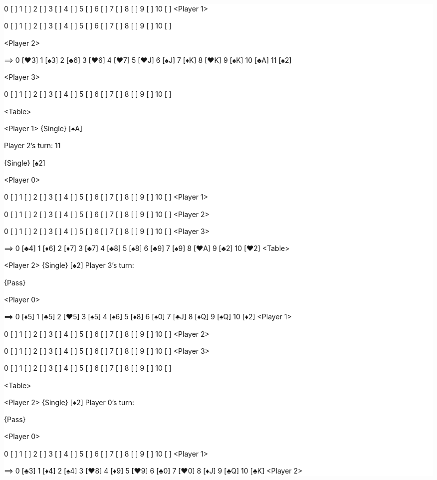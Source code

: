 0 [  ] 1 [  ] 2 [  ] 3 [  ] 4 [  ] 5 [  ] 6 [  ] 7 [  ] 8 [  ] 9 [  ] 10 [  ] &lt;Player 1&gt;

0 [  ] 1 [  ] 2 [  ] 3 [  ] 4 [  ] 5 [  ] 6 [  ] 7 [  ] 8 [  ] 9 [  ] 10 [  ]

&lt;Player 2&gt;

==&gt; 0 [&#x2665;3] 1 [&#x2660;3] 2 [&#x2663;6] 3 [&#x2665;6] 4 [&#x2665;7] 5 [&#x2665;J] 6 [&#x2660;J] 7 [&#x2666;K] 8 [&#x2665;K] 9 [&#x2660;K] 10 [&#x2663;A] 11 [&#x2660;2]

&lt;Player 3&gt;

0 [  ] 1 [  ] 2 [  ] 3 [  ] 4 [  ] 5 [  ] 6 [  ] 7 [  ] 8 [  ] 9 [  ] 10 [  ]

&lt;Table&gt;

&lt;Player 1&gt; {Single} [&#x2660;A]

Player 2’s turn: 11

{Single} [&#x2660;2]




&lt;Player 0&gt;

0 [  ] 1 [  ] 2 [  ] 3 [  ] 4 [  ] 5 [  ] 6 [  ] 7 [  ] 8 [  ] 9 [  ] 10 [  ] &lt;Player 1&gt;

0 [  ] 1 [  ] 2 [  ] 3 [  ] 4 [  ] 5 [  ] 6 [  ] 7 [  ] 8 [  ] 9 [  ] 10 [  ] &lt;Player 2&gt;

0 [  ] 1 [  ] 2 [  ] 3 [  ] 4 [  ] 5 [  ] 6 [  ] 7 [  ] 8 [  ] 9 [  ] 10 [  ] &lt;Player 3&gt;

==&gt; 0 [&#x2663;4] 1 [&#x2666;6] 2 [&#x2666;7] 3 [&#x2663;7] 4 [&#x2663;8] 5 [&#x2660;8] 6 [&#x2663;9] 7 [&#x2660;9] 8 [&#x2665;A] 9 [&#x2663;2] 10 [&#x2665;2] &lt;Table&gt;

&lt;Player 2&gt; {Single} [&#x2660;2] Player 3’s turn:

{Pass}




&lt;Player 0&gt;

==&gt; 0 [&#x2666;5] 1 [&#x2663;5] 2 [&#x2665;5] 3 [&#x2660;5] 4 [&#x2660;6] 5 [&#x2666;8] 6 [&#x2660;0] 7 [&#x2663;J] 8 [&#x2666;Q] 9 [&#x2660;Q] 10 [&#x2666;2] &lt;Player 1&gt;

0 [  ] 1 [  ] 2 [  ] 3 [  ] 4 [  ] 5 [  ] 6 [  ] 7 [  ] 8 [  ] 9 [  ] 10 [  ] &lt;Player 2&gt;

0 [  ] 1 [  ] 2 [  ] 3 [  ] 4 [  ] 5 [  ] 6 [  ] 7 [  ] 8 [  ] 9 [  ] 10 [  ] &lt;Player 3&gt;

0 [  ] 1 [  ] 2 [  ] 3 [  ] 4 [  ] 5 [  ] 6 [  ] 7 [  ] 8 [  ] 9 [  ] 10 [  ]

&lt;Table&gt;

&lt;Player 2&gt; {Single} [&#x2660;2] Player 0’s turn:

{Pass}




&lt;Player 0&gt;

0 [  ] 1 [  ] 2 [  ] 3 [  ] 4 [  ] 5 [  ] 6 [  ] 7 [  ] 8 [  ] 9 [  ] 10 [  ] &lt;Player 1&gt;

==&gt; 0 [&#x2663;3] 1 [&#x2666;4] 2 [&#x2660;4] 3 [&#x2665;8] 4 [&#x2666;9] 5 [&#x2665;9] 6 [&#x2663;0] 7 [&#x2665;0] 8 [&#x2666;J] 9 [&#x2663;Q] 10 [&#x2663;K] &lt;Player 2&gt;
